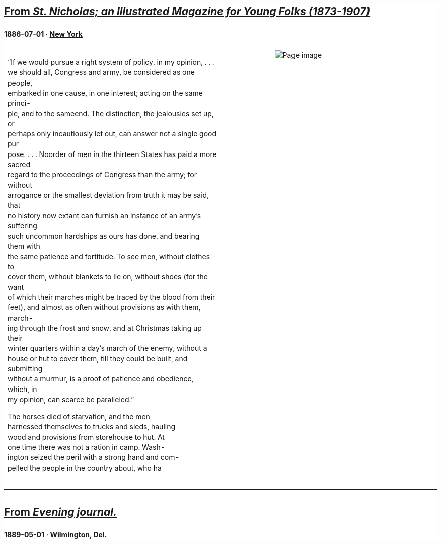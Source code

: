 
## [From _St. Nicholas; an Illustrated Magazine for Young Folks (1873-1907)_](https://archive.org/details/sim_saint-nicholas-a-magazine-for-boys-and-girls_1886-07_13_9/page/n21/mode/1up?view=theater)

#### 1886-07-01 &middot; [New York](http://dbpedia.org/resource/New_York_City)

<table style="width: 100%;"><tr><td style="width: 50%">

  
  
“If we would pursue a right system of policy, in my opinion, . . .  
we should all, Congress and army, be considered as one people,  
embarked in one cause, in one interest; acting on the same princi-  
ple, and to the sameend. The distinction, the jealousies set up, or  
perhaps only incautiously let out, can answer not a single good pur  
pose. . . . Noorder of men in the thirteen States has paid a more sacred  
regard to the proceedings of Congress than the army; for without  
arrogance or the smallest deviation from truth it may be said, that  
no history now extant can furnish an instance of an army’s suffering  
such uncommon hardships as ours has done, and bearing them with  
the same patience and fortitude. To see men, without clothes to  
cover them, without blankets to lie on, without shoes (for the want  
of which their marches might be traced by the blood from their  
feet), and almost as often without provisions as with them, march-  
ing through the frost and snow, and at Christmas taking up their  
winter quarters within a day’s march of the enemy, without a  
house or hut to cover them, till they could be built, and submitting  
without a murmur, is a proof of patience and obedience, which, in  
my opinion, can scarce be paralleled.”  
  
The horses died of starvation, and the men  
harnessed themselves to trucks and sleds, hauling  
wood and provisions from storehouse to hut. At  
one time there was not a ration in camp. Wash-  
ington seized the peril with a strong hand and com-  
pelled the people in the country about, who ha
</td><td style="width: 50%; max-height: 75%; margin: auto; display: block;">
<img alt="Page image" src="https://iiif.archive.org/image/iiif/2/sim_saint-nicholas-a-magazine-for-boys-and-girls_1886-07_13_9%2Fsim_saint-nicholas-a-magazine-for-boys-and-girls_1886-07_13_9_jp2.zip%2Fsim_saint-nicholas-a-magazine-for-boys-and-girls_1886-07_13_9_jp2%2Fsim_saint-nicholas-a-magazine-for-boys-and-girls_1886-07_13_9_0021.jp2/pct:52.32744783306581,44.29723502304147,37.56019261637239,29.320276497695854/,600/0/default.jpg"/>
</td>
</tr></table>

---

## [From _Evening journal._](https://www.loc.gov/resource/sn85042354/1889-05-01/ed-1/?sp=1)

#### 1889-05-01 &middot; [Wilmington, Del.](http://dbpedia.org/resource/Wilmington%2C_Delaware)
